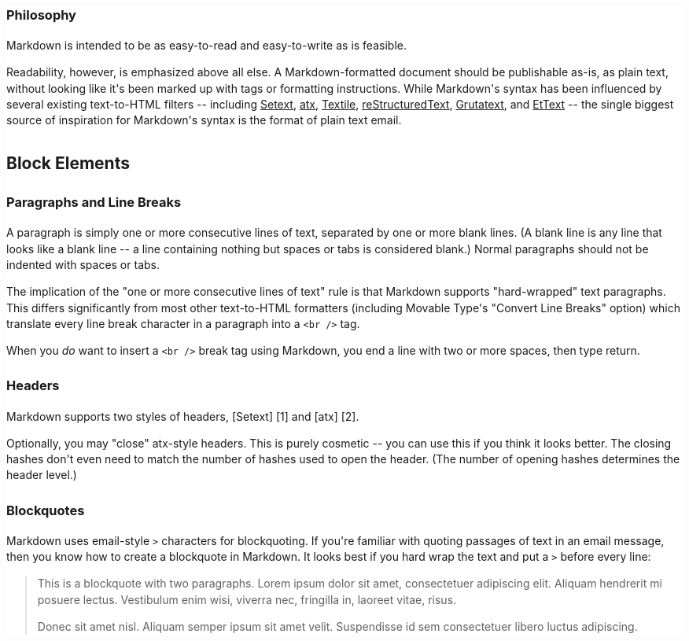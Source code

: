 ### Philosophy

Markdown is intended to be as easy-to-read and easy-to-write as is feasible.

Readability, however, is emphasized above all else. A Markdown-formatted
document should be publishable as-is, as plain text, without looking
like it's been marked up with tags or formatting instructions. While
Markdown's syntax has been influenced by several existing text-to-HTML
filters -- including [Setext](http://docutils.sourceforge.net/mirror/setext.html), [atx](http://www.aaronsw.com/2002/atx/), [Textile](http://textism.com/tools/textile/), [reStructuredText](http://docutils.sourceforge.net/rst.html),
[Grutatext](http://www.triptico.com/software/grutatxt.html), and [EtText](http://ettext.taint.org/doc/) -- the single biggest source of
inspiration for Markdown's syntax is the format of plain text email.

## Block Elements

### Paragraphs and Line Breaks

A paragraph is simply one or more consecutive lines of text, separated
by one or more blank lines. (A blank line is any line that looks like a
blank line -- a line containing nothing but spaces or tabs is considered
blank.) Normal paragraphs should not be indented with spaces or tabs.

The implication of the "one or more consecutive lines of text" rule is
that Markdown supports "hard-wrapped" text paragraphs. This differs
significantly from most other text-to-HTML formatters (including Movable
Type's "Convert Line Breaks" option) which translate every line break
character in a paragraph into a `<br />` tag.

When you *do* want to insert a `<br />` break tag using Markdown, you
end a line with two or more spaces, then type return.

### Headers

Markdown supports two styles of headers, [Setext] [1] and [atx] [2].

Optionally, you may "close" atx-style headers. This is purely
cosmetic -- you can use this if you think it looks better. The
closing hashes don't even need to match the number of hashes
used to open the header. (The number of opening hashes
determines the header level.)

### Blockquotes

Markdown uses email-style `>` characters for blockquoting. If you're
familiar with quoting passages of text in an email message, then you
know how to create a blockquote in Markdown. It looks best if you hard
wrap the text and put a `>` before every line:

> This is a blockquote with two paragraphs. Lorem ipsum dolor sit amet,
> consectetuer adipiscing elit. Aliquam hendrerit mi posuere lectus.
> Vestibulum enim wisi, viverra nec, fringilla in, laoreet vitae, risus.
>
> Donec sit amet nisl. Aliquam semper ipsum sit amet velit. Suspendisse
> id sem consectetuer libero luctus adipiscing.
